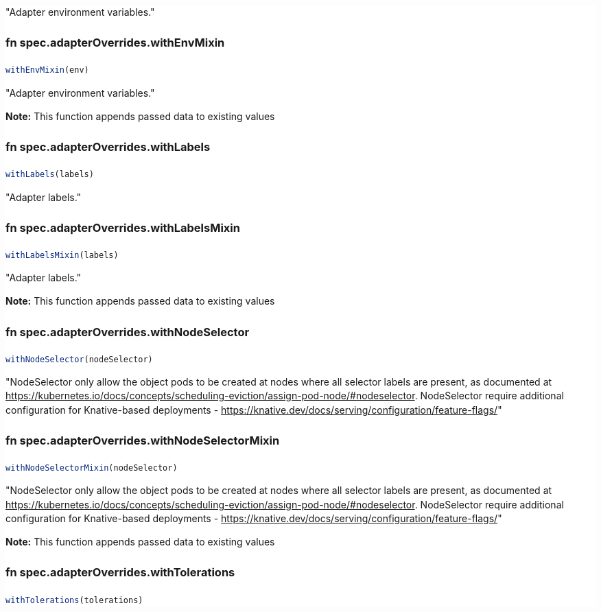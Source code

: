 "Adapter environment variables."

### fn spec.adapterOverrides.withEnvMixin

```ts
withEnvMixin(env)
```

"Adapter environment variables."

**Note:** This function appends passed data to existing values

### fn spec.adapterOverrides.withLabels

```ts
withLabels(labels)
```

"Adapter labels."

### fn spec.adapterOverrides.withLabelsMixin

```ts
withLabelsMixin(labels)
```

"Adapter labels."

**Note:** This function appends passed data to existing values

### fn spec.adapterOverrides.withNodeSelector

```ts
withNodeSelector(nodeSelector)
```

"NodeSelector only allow the object pods to be created at nodes where all selector labels are present, as documented at https://kubernetes.io/docs/concepts/scheduling-eviction/assign-pod-node/#nodeselector. NodeSelector require additional configuration for Knative-based deployments - https://knative.dev/docs/serving/configuration/feature-flags/"

### fn spec.adapterOverrides.withNodeSelectorMixin

```ts
withNodeSelectorMixin(nodeSelector)
```

"NodeSelector only allow the object pods to be created at nodes where all selector labels are present, as documented at https://kubernetes.io/docs/concepts/scheduling-eviction/assign-pod-node/#nodeselector. NodeSelector require additional configuration for Knative-based deployments - https://knative.dev/docs/serving/configuration/feature-flags/"

**Note:** This function appends passed data to existing values

### fn spec.adapterOverrides.withTolerations

```ts
withTolerations(tolerations)
```
